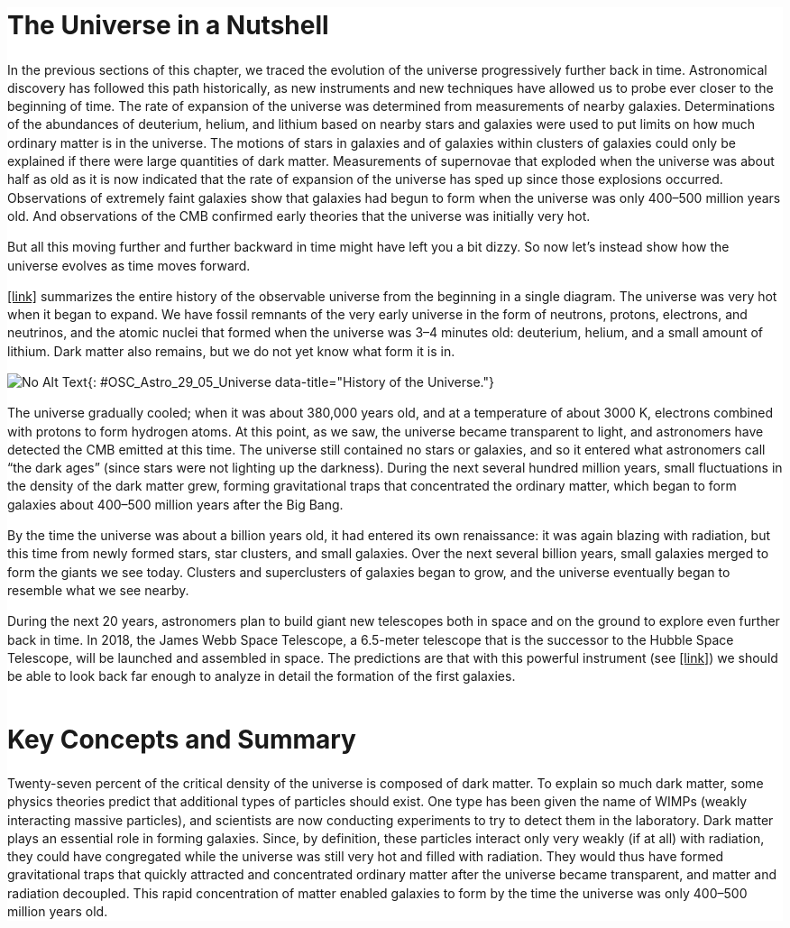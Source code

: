 # The Universe in a Nutshell

In the previous sections of this chapter, we traced the evolution of the universe progressively further back in time. Astronomical discovery has followed this path historically, as new instruments and new techniques have allowed us to probe ever closer to the beginning of time. The rate of expansion of the universe was determined from measurements of nearby galaxies. Determinations of the abundances of deuterium, helium, and lithium based on nearby stars and galaxies were used to put limits on how much ordinary matter is in the universe. The motions of stars in galaxies and of galaxies within clusters of galaxies could only be explained if there were large quantities of dark matter. Measurements of supernovae that exploded when the universe was about half as old as it is now indicated that the rate of expansion of the universe has sped up since those explosions occurred. Observations of extremely faint galaxies show that galaxies had begun to form when the universe was only 400–500 million years old. And observations of the CMB confirmed early theories that the universe was initially very hot.

But all this moving further and further backward in time might have left you a bit dizzy. So now let’s instead show how the universe evolves as time moves forward.

[\[link\]](#OSC_Astro_29_05_Universe) summarizes the entire history of the observable universe from the beginning in a single diagram. The universe was very hot when it began to expand. We have fossil remnants of the very early universe in the form of neutrons, protons, electrons, and neutrinos, and the atomic nuclei that formed when the universe was 3–4 minutes old: deuterium, helium, and a small amount of lithium. Dark matter also remains, but we do not yet know what form it is in.

 ![No Alt Text](../resources/OSC_Astro_29_05_Universe.jpg "This image summarizes the changes that have occurred in the universe during the last 13.8 billion years. Protons, deuterium, helium, and some lithium were produced in the initial fireball. About 380,000 years after the Big Bang, the universe became transparent to electromagnetic radiation for the first time. COBE, WMAP, Planck, and other instruments have been used to study the radiation that was emitted at that time and that is still visible today (the CMB). The universe was then dark (except for this background radiation) until the first stars and galaxies began to form only a few hundred million years after the Big Bang. Existing space and ground-based telescopes have made substantial progress in studying the subsequent evolution of galaxies. (credit: modification of work by NASA/WMAP Science Team)"){: #OSC_Astro_29_05_Universe data-title="History of the Universe."}

The universe gradually cooled; when it was about 380,000 years old, and at a temperature of about 3000 K, electrons combined with protons to form hydrogen atoms. At this point, as we saw, the universe became transparent to light, and astronomers have detected the CMB emitted at this time. The universe still contained no stars or galaxies, and so it entered what astronomers call “the dark ages” (since stars were not lighting up the darkness). During the next several hundred million years, small fluctuations in the density of the dark matter grew, forming gravitational traps that concentrated the ordinary matter, which began to form galaxies about 400–500 million years after the Big Bang.

By the time the universe was about a billion years old, it had entered its own renaissance: it was again blazing with radiation, but this time from newly formed stars, star clusters, and small galaxies. Over the next several billion years, small galaxies merged to form the giants we see today. Clusters and superclusters of galaxies began to grow, and the universe eventually began to resemble what we see nearby.

During the next 20 years, astronomers plan to build giant new telescopes both in space and on the ground to explore even further back in time. In 2018, the James Webb Space Telescope, a 6.5-meter telescope that is the successor to the Hubble Space Telescope, will be launched and assembled in space. The predictions are that with this powerful instrument (see [\[link\]](/m59975#OSC_Astro_29_00_Telescope)) we should be able to look back far enough to analyze in detail the formation of the first galaxies.

# Key Concepts and Summary

Twenty-seven percent of the critical density of the universe is composed of dark matter. To explain so much dark matter, some physics theories predict that additional types of particles should exist. One type has been given the name of WIMPs (weakly interacting massive particles), and scientists are now conducting experiments to try to detect them in the laboratory. Dark matter plays an essential role in forming galaxies. Since, by definition, these particles interact only very weakly (if at all) with radiation, they could have congregated while the universe was still very hot and filled with radiation. They would thus have formed gravitational traps that quickly attracted and concentrated ordinary matter after the universe became transparent, and matter and radiation decoupled. This rapid concentration of matter enabled galaxies to form by the time the universe was only 400–500 million years old.
